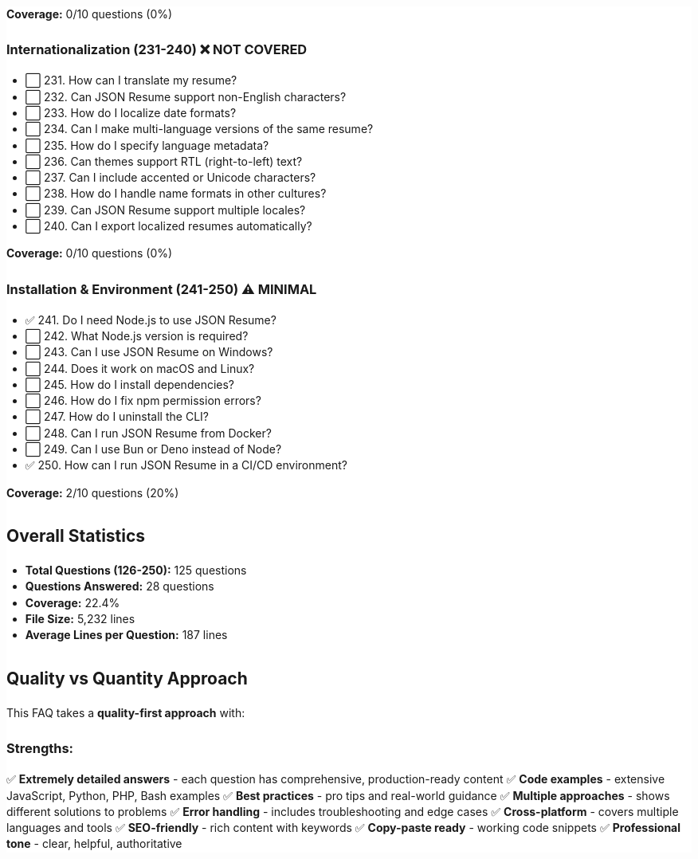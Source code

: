 **Coverage:** 0/10 questions (0%)

### Internationalization (231-240) ❌ NOT COVERED

- ⬜ 231. How can I translate my resume?
- ⬜ 232. Can JSON Resume support non-English characters?
- ⬜ 233. How do I localize date formats?
- ⬜ 234. Can I make multi-language versions of the same resume?
- ⬜ 235. How do I specify language metadata?
- ⬜ 236. Can themes support RTL (right-to-left) text?
- ⬜ 237. Can I include accented or Unicode characters?
- ⬜ 238. How do I handle name formats in other cultures?
- ⬜ 239. Can JSON Resume support multiple locales?
- ⬜ 240. Can I export localized resumes automatically?

**Coverage:** 0/10 questions (0%)

### Installation & Environment (241-250) ⚠️ MINIMAL

- ✅ 241. Do I need Node.js to use JSON Resume?
- ⬜ 242. What Node.js version is required?
- ⬜ 243. Can I use JSON Resume on Windows?
- ⬜ 244. Does it work on macOS and Linux?
- ⬜ 245. How do I install dependencies?
- ⬜ 246. How do I fix npm permission errors?
- ⬜ 247. How do I uninstall the CLI?
- ⬜ 248. Can I run JSON Resume from Docker?
- ⬜ 249. Can I use Bun or Deno instead of Node?
- ✅ 250. How can I run JSON Resume in a CI/CD environment?

**Coverage:** 2/10 questions (20%)

## Overall Statistics

- **Total Questions (126-250):** 125 questions
- **Questions Answered:** 28 questions
- **Coverage:** 22.4%
- **File Size:** 5,232 lines
- **Average Lines per Question:** 187 lines

## Quality vs Quantity Approach

This FAQ takes a **quality-first approach** with:

### Strengths:

✅ **Extremely detailed answers** - each question has comprehensive, production-ready content
✅ **Code examples** - extensive JavaScript, Python, PHP, Bash examples
✅ **Best practices** - pro tips and real-world guidance
✅ **Multiple approaches** - shows different solutions to problems
✅ **Error handling** - includes troubleshooting and edge cases
✅ **Cross-platform** - covers multiple languages and tools
✅ **SEO-friendly** - rich content with keywords
✅ **Copy-paste ready** - working code snippets
✅ **Professional tone** - clear, helpful, authoritative
